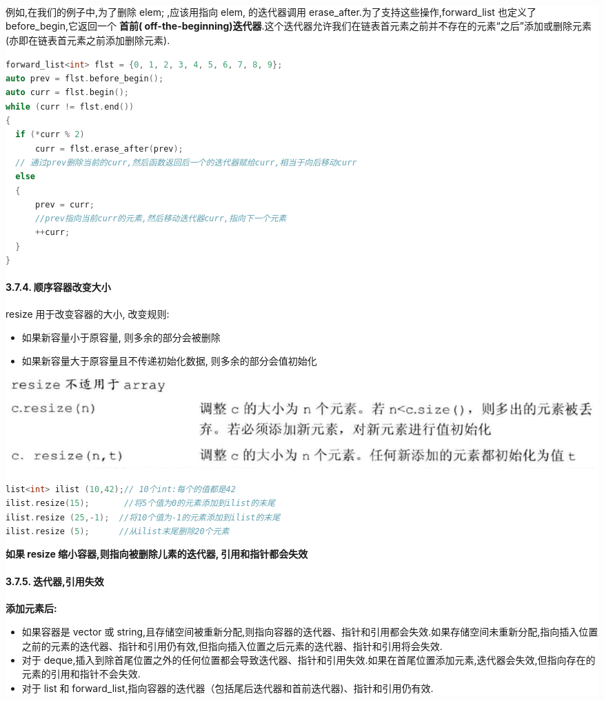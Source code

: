 例如,在我们的例子中,为了删除 elem; ,应该用指向 elem, 的迭代器调用 erase_after.为了支持这些操作,forward_list 也定义了 before_begin,它返回一个 **首前( off-the-beginning)迭代器**.这个迭代器允许我们在链表首元素之前并不存在的元素“之后”添加或删除元素(亦即在链表首元素之前添加删除元素).

```cpp
forward_list<int> flst = {0, 1, 2, 3, 4, 5, 6, 7, 8, 9};
auto prev = flst.before_begin();
auto curr = flst.begin();
while (curr != flst.end())
{
  if (*curr % 2)
      curr = flst.erase_after(prev);
  // 通过prev删除当前的curr,然后函数返回后一个的迭代器赋给curr,相当于向后移动curr
  else
  {
      prev = curr;
      //prev指向当前curr的元素,然后移动迭代器curr,指向下一个元素
      ++curr;
  }
}
```

#### 3.7.4. 顺序容器改变大小

<a id="markdown-顺序容器改变大小" name="顺序容器改变大小"></a>

resize 用于改变容器的大小, 改变规则:

- 如果新容量小于原容量, 则多余的部分会被删除

* 如果新容量大于原容量且不传递初始化数据, 则多余的部分会值初始化

![顺序容器改变大小](image/顺序容器改变大小.png)

```cpp
list<int> ilist (10,42);// 10个int:每个的值都是42
ilist.resize(15);    	//将5个值为0的元素添加到ilist的末尾
ilist.resize (25,-1);  //将10个值为-1的元素添加到ilist的末尾
ilist.resize (5);      //从ilist末尾删除20个元素
```

**如果 resize 缩小容器,则指向被删除儿素的迭代器, 引用和指针都会失效**

#### 3.7.5. 迭代器,引用失效

<a id="markdown-迭代器引用失效" name="迭代器引用失效"></a>

**添加元素后:**

- 如果容器是 vector 或 string,且存储空间被重新分配,则指向容器的迭代器、指针和引用都会失效.如果存储空间未重新分配,指向插入位置之前的元素的迭代器、指针和引用仍有效,但指向插入位置之后元素的迭代器、指针和引用将会失效.
- 对于 deque,插入到除首尾位置之外的任何位置都会导致迭代器、指针和引用失效.如果在首尾位置添加元素,迭代器会失效,但指向存在的元素的引用和指针不会失效.
- 对于 list 和 forward_list,指向容器的迭代器（包括尾后迭代器和首前迭代器)、指针和引用仍有效.
